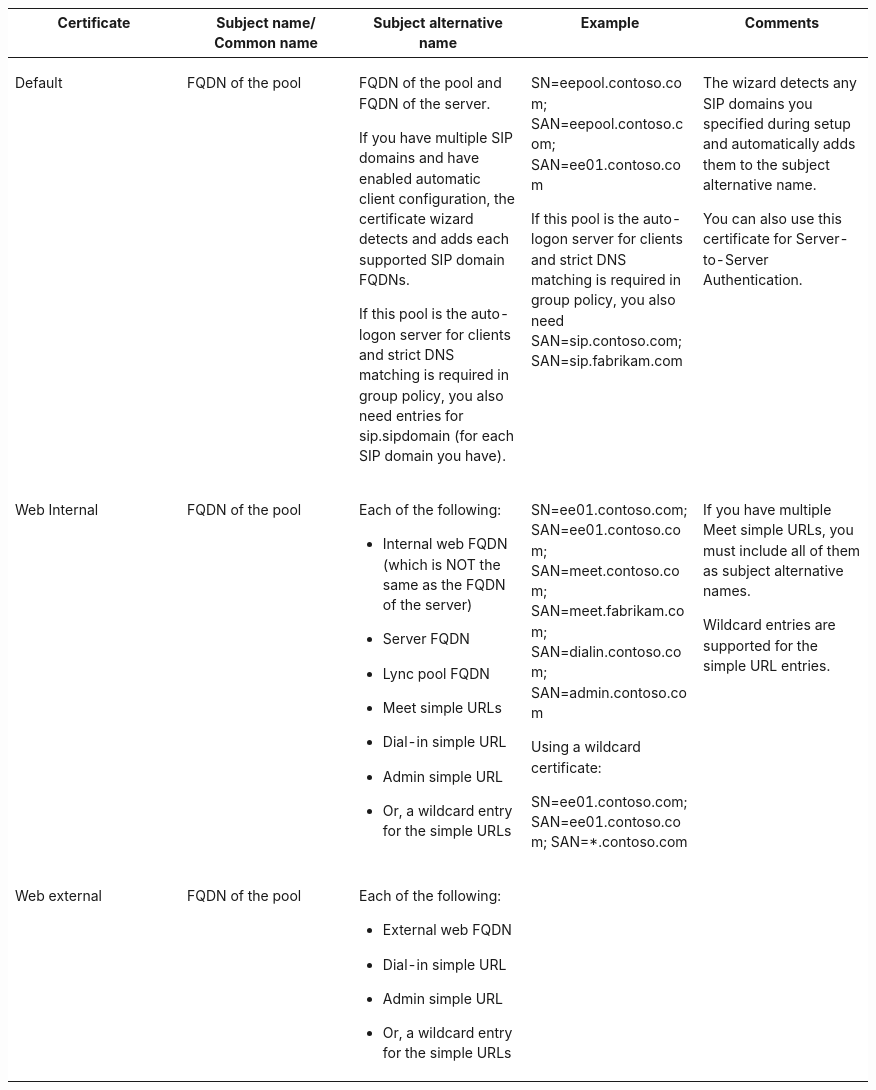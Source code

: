 <table>
<colgroup>
<col style="width: 20%" />
<col style="width: 20%" />
<col style="width: 20%" />
<col style="width: 20%" />
<col style="width: 20%" />
</colgroup>
<thead>
<tr class="header">
<th>Certificate</th>
<th>Subject name/ Common name</th>
<th>Subject alternative name</th>
<th>Example</th>
<th>Comments</th>
</tr>
</thead>
<tbody>
<tr class="odd">
<td><p>Default</p></td>
<td><p>FQDN of the pool</p></td>
<td><p>FQDN of the pool and FQDN of the server.</p>
<p>If you have multiple SIP domains and have enabled automatic client configuration, the certificate wizard detects and adds each supported SIP domain FQDNs.</p>
<p>If this pool is the auto-logon server for clients and strict DNS matching is required in group policy, you also need entries for sip.sipdomain (for each SIP domain you have).</p></td>
<td><p>SN=eepool.contoso.com; SAN=eepool.contoso.com; SAN=ee01.contoso.com</p>
<p>If this pool is the auto-logon server for clients and strict DNS matching is required in group policy, you also need SAN=sip.contoso.com; SAN=sip.fabrikam.com</p></td>
<td><p>The wizard detects any SIP domains you specified during setup and automatically adds them to the subject alternative name.</p>
<p>You can also use this certificate for Server-to-Server Authentication.</p></td>
</tr>
<tr class="even">
<td><p>Web Internal</p></td>
<td><p>FQDN of the pool</p></td>
<td><p>Each of the following:</p>
<ul>
<li><p>Internal web FQDN (which is NOT the same as the FQDN of the server)</p></li>
<li><p>Server FQDN</p></li>
<li><p>Lync pool FQDN</p></li>
<li><p>Meet simple URLs</p></li>
<li><p>Dial-in simple URL</p></li>
<li><p>Admin simple URL</p></li>
<li><p>Or, a wildcard entry for the simple URLs</p></li>
</ul></td>
<td><p>SN=ee01.contoso.com; SAN=ee01.contoso.com; SAN=meet.contoso.com; SAN=meet.fabrikam.com; SAN=dialin.contoso.com; SAN=admin.contoso.com</p>
<p>Using a wildcard certificate:</p>
<p>SN=ee01.contoso.com; SAN=ee01.contoso.com; SAN=*.contoso.com</p></td>
<td><p>If you have multiple Meet simple URLs, you must include all of them as subject alternative names.</p>
<p>Wildcard entries are supported for the simple URL entries.</p></td>
</tr>
<tr class="odd">
<td><p>Web external</p></td>
<td><p>FQDN of the pool</p></td>
<td><p>Each of the following:</p>
<ul>
<li><p>External web FQDN</p></li>
<li><p>Dial-in simple URL</p></li>
<li><p>Admin simple URL</p></li>
<li><p>Or, a wildcard entry for the simple URLs</p></li>
</ul></td>